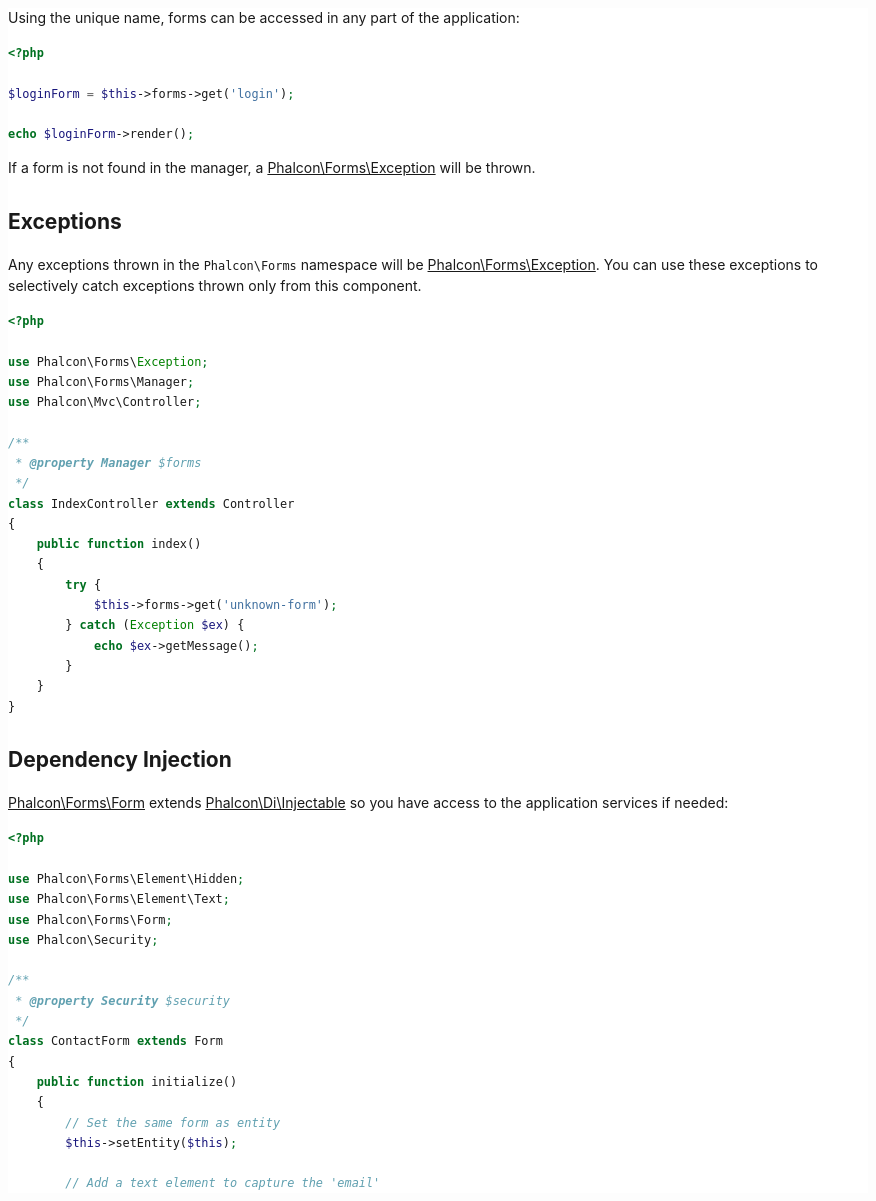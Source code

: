 Using the unique name, forms can be accessed in any part of the application:

```php
<?php

$loginForm = $this->forms->get('login');

echo $loginForm->render();
```

If a form is not found in the manager, a [Phalcon\Forms\Exception](api/phalcon_forms#forms-exception) will be thrown.

## Exceptions

Any exceptions thrown in the `Phalcon\Forms` namespace will be [Phalcon\Forms\Exception](api/phalcon_forms#forms-exception). You can use these exceptions to selectively catch exceptions thrown only from this component.

```php
<?php

use Phalcon\Forms\Exception;
use Phalcon\Forms\Manager;
use Phalcon\Mvc\Controller;

/**
 * @property Manager $forms
 */
class IndexController extends Controller
{
    public function index()
    {
        try {
            $this->forms->get('unknown-form');
        } catch (Exception $ex) {
            echo $ex->getMessage();
        }
    }
}
```

## Dependency Injection

[Phalcon\Forms\Form](api/phalcon_forms#forms-form) extends [Phalcon\Di\Injectable](api/phalcon_di#di-injectable) so you have access to the application services if needed:

```php
<?php

use Phalcon\Forms\Element\Hidden;
use Phalcon\Forms\Element\Text;
use Phalcon\Forms\Form;
use Phalcon\Security;

/**
 * @property Security $security
 */
class ContactForm extends Form
{
    public function initialize()
    {
        // Set the same form as entity
        $this->setEntity($this);

        // Add a text element to capture the 'email'
```